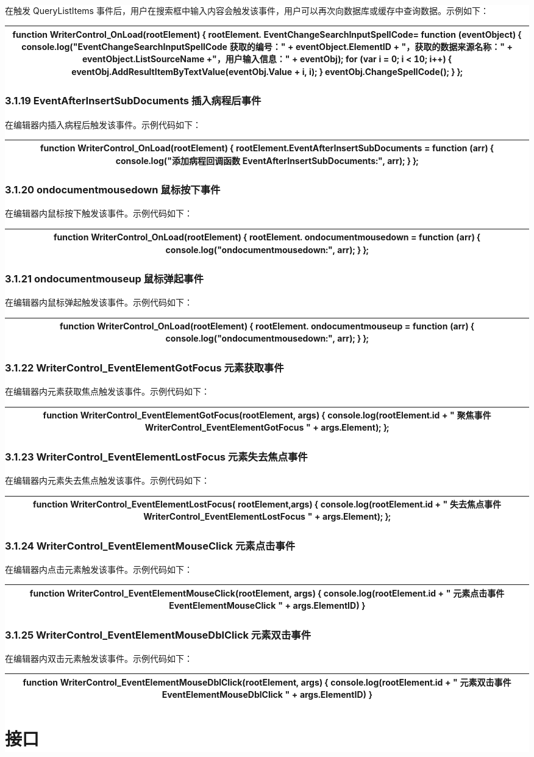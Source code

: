 在触发 QueryListItems 事件后，用户在搜索框中输入内容会触发该事件，用户可以再次向数据库或缓存中查询数据。示例如下：

| function WriterControl_OnLoad(rootElement) { rootElement. EventChangeSearchInputSpellCode= function (eventObject) { console.log("EventChangeSearchInputSpellCode 获取的编号：" + eventObject.ElementID + "，获取的数据来源名称：" + eventObject.ListSourceName +"，用户输入信息：" + eventObj); for (var i = 0; i \< 10; i++) { eventObj.AddResultItemByTextValue(eventObj.Value + i, i); } eventObj.ChangeSpellCode(); } }; |
| ---------------------------------------------------------------------------------------------------------------------------------------------------------------------------------------------------------------------------------------------------------------------------------------------------------------------------------------------------------------------------------------------------------------------------- |

### 3.1.19 EventAfterInsertSubDocuments 插入病程后事件

在编辑器内插入病程后触发该事件。示例代码如下：

| function WriterControl_OnLoad(rootElement) { rootElement.EventAfterInsertSubDocuments = function (arr) { console.log("添加病程回调函数 EventAfterInsertSubDocuments:", arr); } }; |
| --------------------------------------------------------------------------------------------------------------------------------------------------------------------------------- |

### 3.1.20 ondocumentmousedown 鼠标按下事件

在编辑器内鼠标按下触发该事件。示例代码如下：

| function WriterControl_OnLoad(rootElement) { rootElement. ondocumentmousedown = function (arr) { console.log("ondocumentmousedown:", arr); } }; |
| ----------------------------------------------------------------------------------------------------------------------------------------------- |

### 3.1.21 ondocumentmouseup 鼠标弹起事件

在编辑器内鼠标弹起触发该事件。示例代码如下：

| function WriterControl_OnLoad(rootElement) { rootElement. ondocumentmouseup = function (arr) { console.log("ondocumentmousedown:", arr); } }; |
| --------------------------------------------------------------------------------------------------------------------------------------------- |

### 3.1.22 WriterControl_EventElementGotFocus 元素获取事件

在编辑器内元素获取焦点触发该事件。示例代码如下：

| function WriterControl_EventElementGotFocus(rootElement, args) { console.log(rootElement.id + " 聚焦事件 WriterControl_EventElementGotFocus " + args.Element); }; |
| ----------------------------------------------------------------------------------------------------------------------------------------------------------------- |

### 3.1.23 WriterControl_EventElementLostFocus 元素失去焦点事件

在编辑器内元素失去焦点触发该事件。示例代码如下：

| function WriterControl_EventElementLostFocus( rootElement,args) { console.log(rootElement.id + " 失去焦点事件 WriterControl_EventElementLostFocus " + args.Element); }; |
| ----------------------------------------------------------------------------------------------------------------------------------------------------------------------- |

### 3.1.24 WriterControl_EventElementMouseClick 元素点击事件

在编辑器内点击元素触发该事件。示例代码如下：

| function WriterControl_EventElementMouseClick(rootElement, args) { console.log(rootElement.id + " 元素点击事件 EventElementMouseClick " + args.ElementID) } |
| ----------------------------------------------------------------------------------------------------------------------------------------------------------- |

### 3.1.25 WriterControl_EventElementMouseDblClick 元素双击事件

在编辑器内双击元素触发该事件。示例代码如下：

| function WriterControl_EventElementMouseDblClick(rootElement, args) { console.log(rootElement.id + " 元素双击事件 EventElementMouseDblClick " + args.ElementID) } |
| ----------------------------------------------------------------------------------------------------------------------------------------------------------------- |

# 接口
